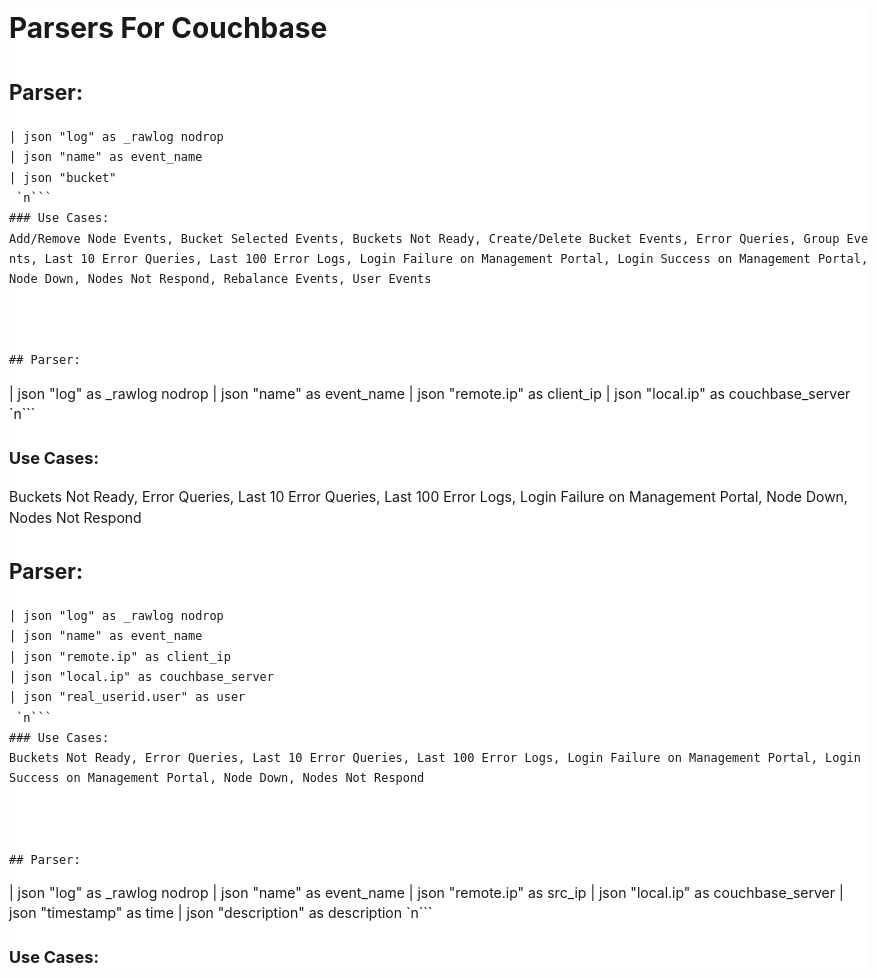 # Parsers For Couchbase

## Parser:
```
| json "log" as _rawlog nodrop
| json "name" as event_name
| json "bucket"
 `n```
### Use Cases:
Add/Remove Node Events, Bucket Selected Events, Buckets Not Ready, Create/Delete Bucket Events, Error Queries, Group Events, Last 10 Error Queries, Last 100 Error Logs, Login Failure on Management Portal, Login Success on Management Portal, Node Down, Nodes Not Respond, Rebalance Events, User Events



## Parser:
```
| json "log" as _rawlog nodrop
| json "name" as event_name
| json "remote.ip" as client_ip 
| json "local.ip" as couchbase_server
 `n```
### Use Cases:
Buckets Not Ready, Error Queries, Last 10 Error Queries, Last 100 Error Logs, Login Failure on Management Portal, Node Down, Nodes Not Respond



## Parser:
```
| json "log" as _rawlog nodrop
| json "name" as event_name
| json "remote.ip" as client_ip 
| json "local.ip" as couchbase_server
| json "real_userid.user" as user
 `n```
### Use Cases:
Buckets Not Ready, Error Queries, Last 10 Error Queries, Last 100 Error Logs, Login Failure on Management Portal, Login Success on Management Portal, Node Down, Nodes Not Respond



## Parser:
```
| json "log" as _rawlog nodrop
| json "name" as event_name
| json "remote.ip" as src_ip 
| json "local.ip" as couchbase_server
| json "timestamp" as time
| json "description" as description
 `n```
### Use Cases: